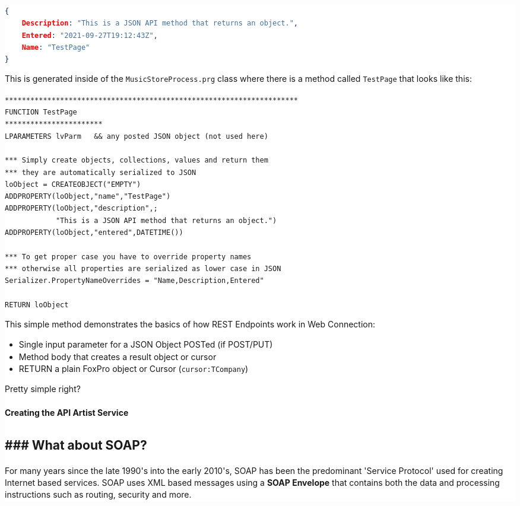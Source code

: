 ```json
{
    Description: "This is a JSON API method that returns an object.",
    Entered: "2021-09-27T19:12:43Z",
    Name: "TestPage"
}
```

This is generated inside of the `MusicStoreProcess.prg` class where there is a method called `TestPage` that looks like this:

```foxpro
*********************************************************************
FUNCTION TestPage
***********************
LPARAMETERS lvParm   && any posted JSON object (not used here)

*** Simply create objects, collections, values and return them
*** they are automatically serialized to JSON
loObject = CREATEOBJECT("EMPTY")
ADDPROPERTY(loObject,"name","TestPage")
ADDPROPERTY(loObject,"description",;
            "This is a JSON API method that returns an object.")
ADDPROPERTY(loObject,"entered",DATETIME())

*** To get proper case you have to override property names
*** otherwise all properties are serialized as lower case in JSON
Serializer.PropertyNameOverrides = "Name,Description,Entered"

RETURN loObject
```

This simple method demonstrates the basics of how REST Endpoints work in Web Connection: 

* Single input parameter for a JSON Object POSTed (if POST/PUT)
* Method body that creates a result object or cursor
* RETURN a plain FoxPro object or Cursor (`cursor:TCompany`)

Pretty simple right?

#### Creating the API Artist Service






















## ### What about SOAP? ###
For many years since the late 1990's into the early 2010's, SOAP has been the predominant 'Service Protocol' used for creating Internet based services. SOAP uses XML based messages using a **SOAP Envelope** that contains both the data and processing instructions such as routing, security and more.
